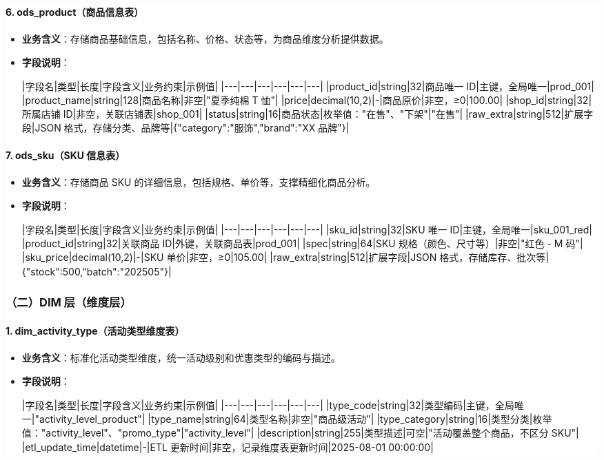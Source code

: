 
#### 6. ods_product（商品信息表）

- **业务含义**：存储商品基础信息，包括名称、价格、状态等，为商品维度分析提供数据。
- **字段说明**：

  |字段名|类型|长度|字段含义|业务约束|示例值|
      |---|---|---|---|---|---|
  |product_id|string|32|商品唯一 ID|主键，全局唯一|prod_001|
  |product_name|string|128|商品名称|非空|"夏季纯棉 T 恤"|
  |price|decimal(10,2)|-|商品原价|非空，≥0|100.00|
  |shop_id|string|32|所属店铺 ID|非空，关联店铺表|shop_001|
  |status|string|16|商品状态|枚举值："在售"、"下架"|"在售"|
  |raw_extra|string|512|扩展字段|JSON 格式，存储分类、品牌等|{"category":"服饰","brand":"XX 品牌"}|


#### 7. ods_sku（SKU 信息表）

- **业务含义**：存储商品 SKU 的详细信息，包括规格、单价等，支撑精细化商品分析。
- **字段说明**：

  |字段名|类型|长度|字段含义|业务约束|示例值|
      |---|---|---|---|---|---|
  |sku_id|string|32|SKU 唯一 ID|主键，全局唯一|sku_001_red|
  |product_id|string|32|关联商品 ID|外键，关联商品表|prod_001|
  |spec|string|64|SKU 规格（颜色、尺寸等）|非空|"红色 - M 码"|
  |sku_price|decimal(10,2)|-|SKU 单价|非空，≥0|105.00|
  |raw_extra|string|512|扩展字段|JSON 格式，存储库存、批次等|{"stock":500,"batch":"202505"}|


### （二）DIM 层（维度层）

#### 1. dim_activity_type（活动类型维度表）

- **业务含义**：标准化活动类型维度，统一活动级别和优惠类型的编码与描述。
- **字段说明**：

  |字段名|类型|长度|字段含义|业务约束|示例值|
      |---|---|---|---|---|---|
  |type_code|string|32|类型编码|主键，全局唯一|"activity_level_product"|
  |type_name|string|64|类型名称|非空|"商品级活动"|
  |type_category|string|16|类型分类|枚举值："activity_level"、"promo_type"|"activity_level"|
  |description|string|255|类型描述|可空|"活动覆盖整个商品，不区分 SKU"|
  |etl_update_time|datetime|-|ETL 更新时间|非空，记录维度表更新时间|2025-08-01 00:00:00|
